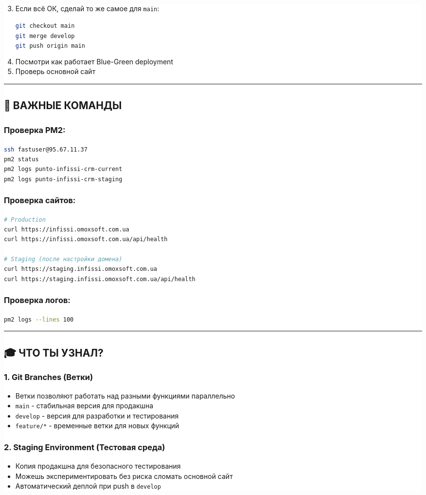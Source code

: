 3. Если всё ОК, сделай то же самое для `main`:
   ```bash
   git checkout main
   git merge develop
   git push origin main
   ```
4. Посмотри как работает Blue-Green deployment
5. Проверь основной сайт

---

## 🎯 ВАЖНЫЕ КОМАНДЫ

### **Проверка PM2:**
```bash
ssh fastuser@95.67.11.37
pm2 status
pm2 logs punto-infissi-crm-current
pm2 logs punto-infissi-crm-staging
```

### **Проверка сайтов:**
```bash
# Production
curl https://infissi.omoxsoft.com.ua
curl https://infissi.omoxsoft.com.ua/api/health

# Staging (после настройки домена)
curl https://staging.infissi.omoxsoft.com.ua
curl https://staging.infissi.omoxsoft.com.ua/api/health
```

### **Проверка логов:**
```bash
pm2 logs --lines 100
```

---

## 🎓 ЧТО ТЫ УЗНАЛ?

### **1. Git Branches (Ветки)**
- Ветки позволяют работать над разными функциями параллельно
- `main` - стабильная версия для продакшна
- `develop` - версия для разработки и тестирования
- `feature/*` - временные ветки для новых функций

### **2. Staging Environment (Тестовая среда)**
- Копия продакшна для безопасного тестирования
- Можешь экспериментировать без риска сломать основной сайт
- Автоматический деплой при push в `develop`
